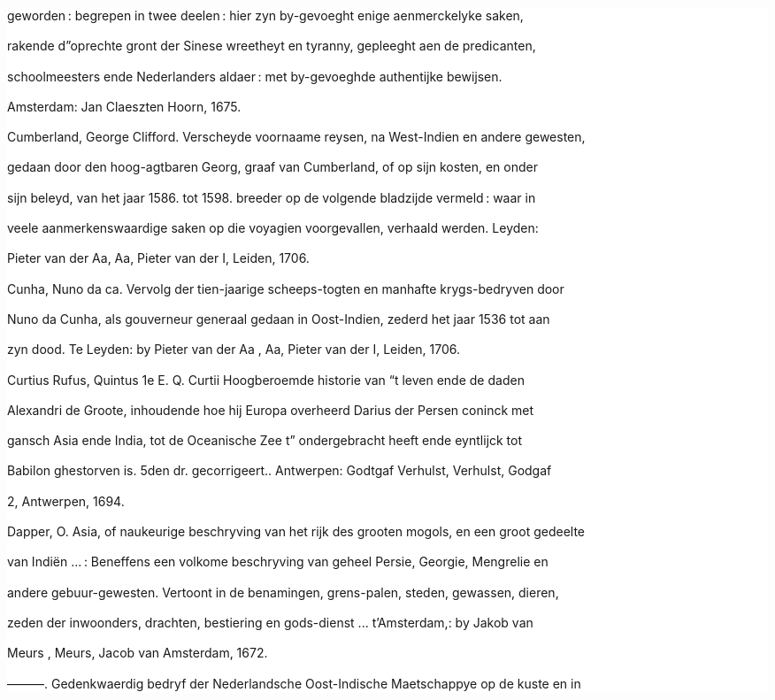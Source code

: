 geworden : begrepen in twee deelen : hier zyn by-gevoeght enige aenmerckelyke
saken, 

rakende d”oprechte gront der Sinese wreetheyt en tyranny, gepleeght aen de
predicanten, 

schoolmeesters ende Nederlanders aldaer : met by-gevoeghde authentĳke bewĳsen. 

Amsterdam: Jan Claeszten Hoorn, 1675.

Cumberland, George Clifford. Verscheyde voornaame reysen, na West-Indien en
andere gewesten, 

gedaan door den hoog-agtbaren Georg, graaf van Cumberland, of op sĳn kosten, en
onder 

sĳn beleyd, van het jaar 1586. tot 1598. breeder op de volgende bladzĳde
vermeld : waar in 

veele aanmerkenswaardige saken op die voyagien voorgevallen, verhaald werden.
Leyden: 

Pieter van der Aa, Aa, Pieter van der I, Leiden, 1706.

Cunha, Nuno da ca. Vervolg der tien-jaarige scheeps-togten en manhafte
krygs-bedryven door 

Nuno da Cunha, als gouverneur generaal gedaan in Oost-Indien, zederd het jaar
1536 tot aan 

zyn dood. Te Leyden: by Pieter van der Aa , Aa, Pieter van der I, Leiden, 1706.

Curtius Rufus, Quintus 1e E. Q. Curtii Hoogberoemde historie van “t leven ende
de daden 

Alexandri de Groote, inhoudende hoe hĳ Europa overheerd Darius der Persen
coninck met 

gansch Asia ende India, tot de Oceanische Zee t” ondergebracht heeft ende
eyntlĳck tot 

Babilon ghestorven is. 5den dr. gecorrigeert.. Antwerpen: Godtgaf Verhulst,
Verhulst, Godgaf 

2, Antwerpen, 1694.

Dapper, O. Asia, of naukeurige beschryving van het rĳk des grooten mogols, en
een groot gedeelte 

van Indiën ... : Beneffens een volkome beschryving van geheel Persie, Georgie,
Mengrelie en 

andere gebuur-gewesten. Vertoont in de benamingen, grens-palen, steden,
gewassen, dieren, 

zeden der inwoonders, drachten, bestiering en gods-dienst ... t’Amsterdam,: by
Jakob van 

Meurs , Meurs, Jacob van Amsterdam, 1672.

———. Gedenkwaerdig bedryf der Nederlandsche Oost-Indische Maetschappye op de
kuste en in 
